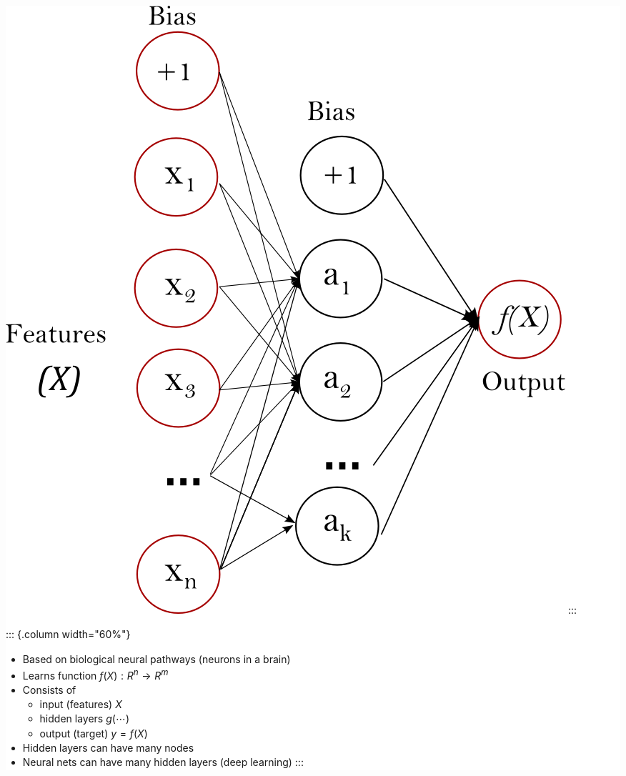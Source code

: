 ![Figure 1: ANN (Source: scikit-learn.org)](figures/multilayerperceptron_network.png)
:::

::: {.column width="60%"}

- Based on biological neural pathways (neurons in a brain)
- Learns function $f(X): R^n \rightarrow R^m$
- Consists of
  - input (features) $X$
  - hidden layers $g(\cdots)$
  - output (target) $y = f(X)$
- Hidden layers can have many nodes
- Neural nets can have many hidden layers (deep learning)
:::
